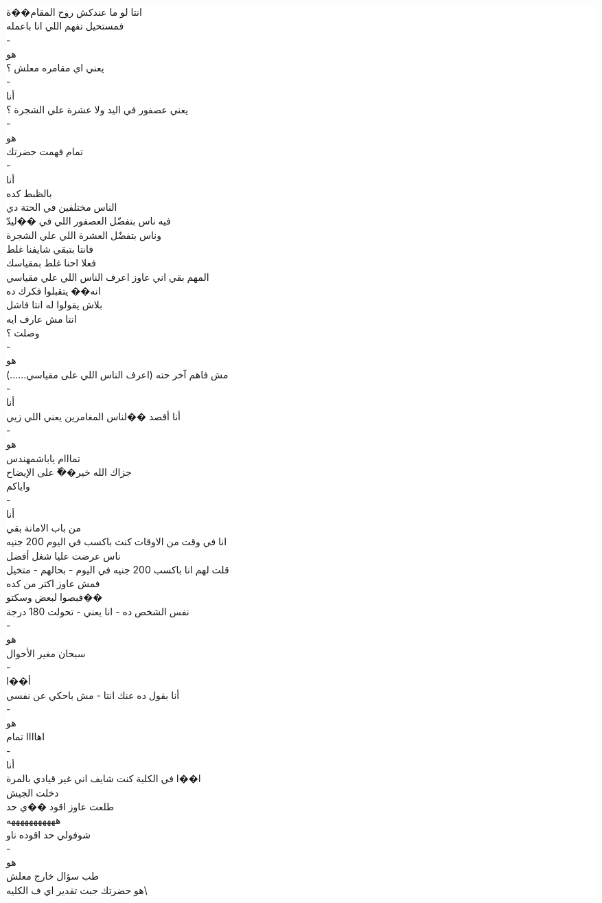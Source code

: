 انتا لو ما عندكش روح المقام��ة\
فمستحيل تفهم اللي انا باعمله\
-\
هو\
يعني اي مقامره معلش ؟\
-\
أنا\
يعني عصفور في اليد ولا عشرة علي الشجرة ؟\
-\
هو\
تمام فهمت حضرتك\
-\
أنا\
بالظبط كده\
الناس مختلفين في الحتة دي\
فيه ناس بتفضّل العصفور اللي في ��ليدّ\
وناس بتفضّل العشرة اللي علي الشجرة\
فانتا بتبقي شايفنا غلط\
فعلا احنا غلط بمقياسك\
المهم بقي اني عاوز اعرف الناس اللي علي مقياسي\
انه�� يتقبلوا فكرك ده\
بلاش يقولوا له انتا فاشل\
انتا مش عارف ايه\
وصلت ؟\
-\
هو\
مش فاهم آخر حته (اعرف الناس اللي على مقياسي\...\...)\
-\
أنا\
أنا أقصد ��لناس المغامرين يعني اللي زيي\
-\
هو\
تمااام ياباشمهندس\
جزاك الله خير��ً على الإيضاح\
واياكم\
-\
أنا\
من باب الامانة بقي\
انا في وقت من الاوقات كنت باكسب في اليوم 200 جنيه\
ناس عرضت عليا شغل أفضل\
قلت لهم انا باكسب 200 جنيه في اليوم - بحالهم - متخيل\
فمش عاوز اكتر من كده\
فبصوا لبعض وسكتو��\
نفس الشخص ده - انا يعني - تحولت 180 درجة\
-\
هو\
سبحان مغير الأحوال\
-\
أ��ا\
أنا بقول ده عنك انتا - مش باحكي عن نفسي\
-\
هو\
اهاااا تمام\
-\
أنا\
ا��ا في الكلية كنت شايف اني غير قيادي بالمرة\
دخلت الجيش\
طلعت عاوز اقود ��ي حد\
هههههههههههه\
شوفولي حد اقوده ناو\
-\
هو\
طب سؤال خارج معلش\
هو حضرتك جبت تقدير اي ف الكليه\